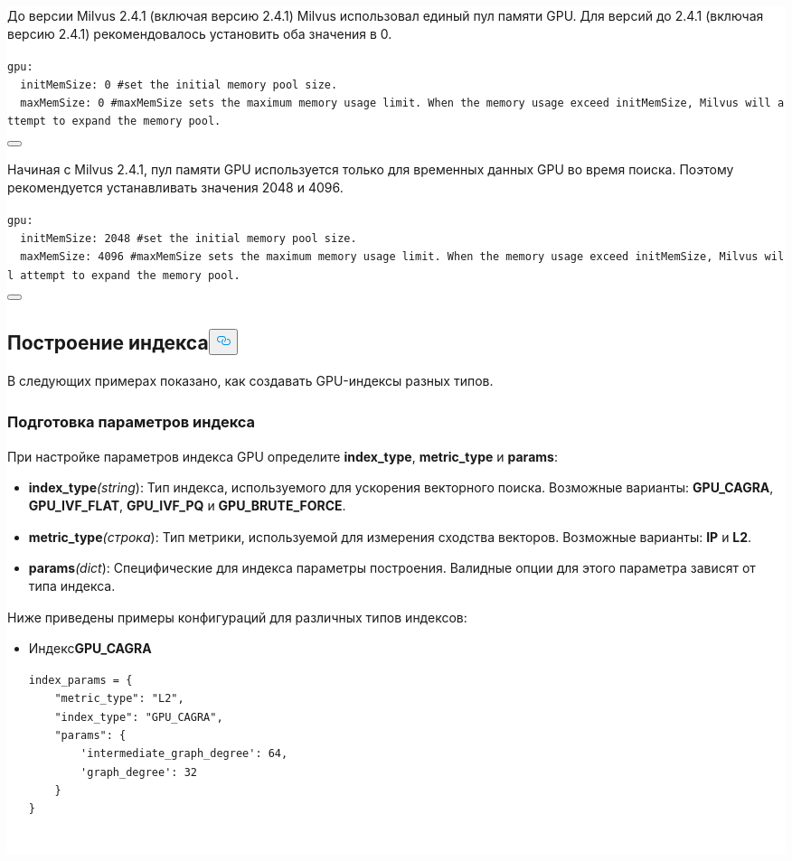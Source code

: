 <p>До версии Milvus 2.4.1 (включая версию 2.4.1) Milvus использовал единый пул памяти GPU. Для версий до 2.4.1 (включая версию 2.4.1) рекомендовалось установить оба значения в 0.</p>
<pre><code translate="no" class="language-yaml">gpu:
  initMemSize: <span class="hljs-number">0</span> <span class="hljs-comment">#set the initial memory pool size.</span>
  maxMemSize: <span class="hljs-number">0</span> <span class="hljs-comment">#maxMemSize sets the maximum memory usage limit. When the memory usage exceed initMemSize, Milvus will attempt to expand the memory pool. </span>
<button class="copy-code-btn"></button></code></pre>
<p>Начиная с Milvus 2.4.1, пул памяти GPU используется только для временных данных GPU во время поиска. Поэтому рекомендуется устанавливать значения 2048 и 4096.</p>
<pre><code translate="no" class="language-yaml">gpu:
  initMemSize: <span class="hljs-number">2048</span> <span class="hljs-comment">#set the initial memory pool size.</span>
  maxMemSize: <span class="hljs-number">4096</span> <span class="hljs-comment">#maxMemSize sets the maximum memory usage limit. When the memory usage exceed initMemSize, Milvus will attempt to expand the memory pool. </span>
<button class="copy-code-btn"></button></code></pre>
<h2 id="Build-an-index" class="common-anchor-header">Построение индекса<button data-href="#Build-an-index" class="anchor-icon" translate="no">
      <svg translate="no"
        aria-hidden="true"
        focusable="false"
        height="20"
        version="1.1"
        viewBox="0 0 16 16"
        width="16"
      >
        <path
          fill="#0092E4"
          fill-rule="evenodd"
          d="M4 9h1v1H4c-1.5 0-3-1.69-3-3.5S2.55 3 4 3h4c1.45 0 3 1.69 3 3.5 0 1.41-.91 2.72-2 3.25V8.59c.58-.45 1-1.27 1-2.09C10 5.22 8.98 4 8 4H4c-.98 0-2 1.22-2 2.5S3 9 4 9zm9-3h-1v1h1c1 0 2 1.22 2 2.5S13.98 12 13 12H9c-.98 0-2-1.22-2-2.5 0-.83.42-1.64 1-2.09V6.25c-1.09.53-2 1.84-2 3.25C6 11.31 7.55 13 9 13h4c1.45 0 3-1.69 3-3.5S14.5 6 13 6z"
        ></path>
      </svg>
    </button></h2><p>В следующих примерах показано, как создавать GPU-индексы разных типов.</p>
<h3 id="Prepare-index-parameters" class="common-anchor-header">Подготовка параметров индекса</h3><p>При настройке параметров индекса GPU определите <strong>index_type</strong>, <strong>metric_type</strong> и <strong>params</strong>:</p>
<ul>
<li><p><strong>index_type</strong><em>(string</em>): Тип индекса, используемого для ускорения векторного поиска. Возможные варианты: <strong>GPU_CAGRA</strong>, <strong>GPU_IVF_FLAT</strong>, <strong>GPU_IVF_PQ</strong> и <strong>GPU_BRUTE_FORCE</strong>.</p></li>
<li><p><strong>metric_type</strong><em>(строка</em>): Тип метрики, используемой для измерения сходства векторов. Возможные варианты: <strong>IP</strong> и <strong>L2</strong>.</p></li>
<li><p><strong>params</strong><em>(dict</em>): Специфические для индекса параметры построения. Валидные опции для этого параметра зависят от типа индекса.</p></li>
</ul>
<p>Ниже приведены примеры конфигураций для различных типов индексов:</p>
<ul>
<li><p>Индекс<strong>GPU_CAGRA</strong> </p>
<pre><code translate="no" class="language-python">index_params = {
    <span class="hljs-string">&quot;metric_type&quot;</span>: <span class="hljs-string">&quot;L2&quot;</span>,
    <span class="hljs-string">&quot;index_type&quot;</span>: <span class="hljs-string">&quot;GPU_CAGRA&quot;</span>,
    <span class="hljs-string">&quot;params&quot;</span>: {
        <span class="hljs-string">&#x27;intermediate_graph_degree&#x27;</span>: <span class="hljs-number">64</span>,
        <span class="hljs-string">&#x27;graph_degree&#x27;</span>: <span class="hljs-number">32</span>
    }
}